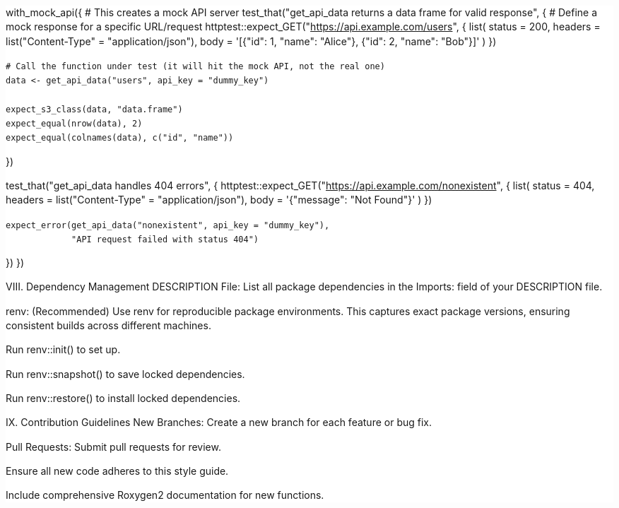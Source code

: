 with_mock_api({ # This creates a mock API server
  test_that("get_api_data returns a data frame for valid response", {
    # Define a mock response for a specific URL/request
    httptest::expect_GET("https://api.example.com/users", {
      list(
        status = 200,
        headers = list("Content-Type" = "application/json"),
        body = '[{"id": 1, "name": "Alice"}, {"id": 2, "name": "Bob"}]'
      )
    })

    # Call the function under test (it will hit the mock API, not the real one)
    data <- get_api_data("users", api_key = "dummy_key")

    expect_s3_class(data, "data.frame")
    expect_equal(nrow(data), 2)
    expect_equal(colnames(data), c("id", "name"))
  })

  test_that("get_api_data handles 404 errors", {
    httptest::expect_GET("https://api.example.com/nonexistent", {
      list(
        status = 404,
        headers = list("Content-Type" = "application/json"),
        body = '{"message": "Not Found"}'
      )
    })

    expect_error(get_api_data("nonexistent", api_key = "dummy_key"),
                 "API request failed with status 404")
  })
})

VIII. Dependency Management
DESCRIPTION File: List all package dependencies in the Imports: field of your DESCRIPTION file.

renv: (Recommended) Use renv for reproducible package environments. This captures exact package versions, ensuring consistent builds across different machines.

Run renv::init() to set up.

Run renv::snapshot() to save locked dependencies.

Run renv::restore() to install locked dependencies.

IX. Contribution Guidelines
New Branches: Create a new branch for each feature or bug fix.

Pull Requests: Submit pull requests for review.

Ensure all new code adheres to this style guide.

Include comprehensive Roxygen2 documentation for new functions.
